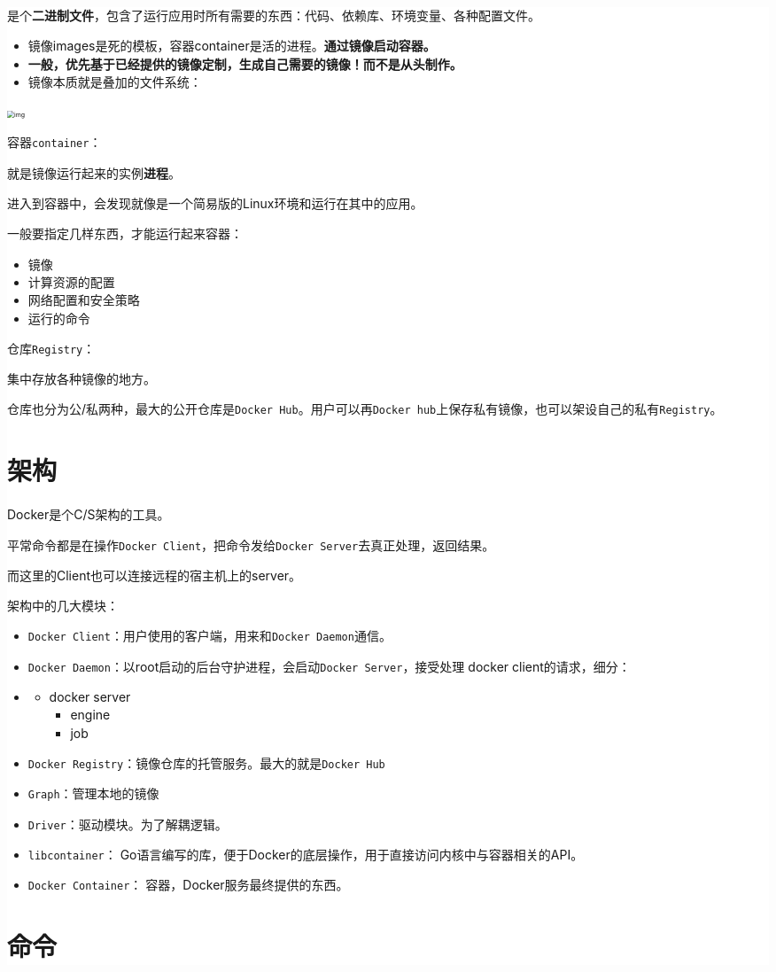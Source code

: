 是个**二进制文件**，包含了运行应用时所有需要的东西：代码、依赖库、环境变量、各种配置文件。

- 镜像images是死的模板，容器container是活的进程。**通过镜像启动容器。**
- **一般，优先基于已经提供的镜像定制，生成自己需要的镜像！而不是从头制作。**
- 镜像本质就是叠加的文件系统：

<img src="../images/2023-05-06-docker.assets/1665730223386-9b33da85-6848-4ee7-b527-03b0ccfc19fe.png" alt="img" style="zoom:50%;" />



容器`container`：

就是镜像运行起来的实例**进程**。

进入到容器中，会发现就像是一个简易版的Linux环境和运行在其中的应用。

一般要指定几样东西，才能运行起来容器：

- 镜像
- 计算资源的配置
- 网络配置和安全策略
- 运行的命令



仓库`Registry`：

集中存放各种镜像的地方。

仓库也分为公/私两种，最大的公开仓库是`Docker Hub`。用户可以再`Docker hub`上保存私有镜像，也可以架设自己的私有`Registry`。



# 架构

Docker是个C/S架构的工具。

平常命令都是在操作`Docker Client`，把命令发给`Docker Server`去真正处理，返回结果。

而这里的Client也可以连接远程的宿主机上的server。



架构中的几大模块：

- `Docker Client`：用户使用的客户端，用来和`Docker Daemon`通信。
- `Docker Daemon`：以root启动的后台守护进程，会启动`Docker Server`，接受处理 docker client的请求，细分：

- - docker server
    - engine
    - job

- `Docker Registry`：镜像仓库的托管服务。最大的就是`Docker Hub`
- `Graph`：管理本地的镜像
- `Driver`：驱动模块。为了解耦逻辑。
- `libcontainer`： Go语言编写的库，便于Docker的底层操作，用于直接访问内核中与容器相关的API。
- `Docker Container`： 容器，Docker服务最终提供的东西。



# 命令
